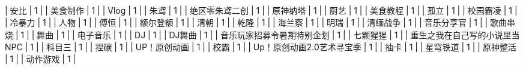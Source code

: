 | 安比 | 1 |
| 美食制作 | 1 |
| Vlog | 1 |
| 朱鸢 | 1 |
| 绝区零朱鸢二创 | 1 |
| 原神纳塔 | 1 |
| 厨艺 | 1 |
| 美食教程 | 1 |
| 孤立 | 1 |
| 校园霸凌 | 1 |
| 冷暴力 | 1 |
| 人物 | 1 |
| 傅恒 | 1 |
| 额尔登额 | 1 |
| 清朝 | 1 |
| 乾隆 | 1 |
| 海兰察 | 1 |
| 明瑞 | 1 |
| 清缅战争 | 1 |
| 音乐分享官 | 1 |
| 歌曲串烧 | 1 |
| 舞曲 | 1 |
| 电子音乐 | 1 |
| DJ | 1 |
| DJ舞曲 | 1 |
| 音乐玩家招募令暑期特别企划 | 1 |
| 七颗猩猩 | 1 |
| 重生之我在自己写的小说里当NPC | 1 |
| 科目三 | 1 |
| 捏碳 | 1 |
| UP！原创动画 | 1 |
| 校霸 | 1 |
| Up！原创动画2.0艺术寻宝季 | 1 |
| 抽卡 | 1 |
| 星穹铁道 | 1 |
| 原神整活 | 1 |
| 动作游戏 | 1 |